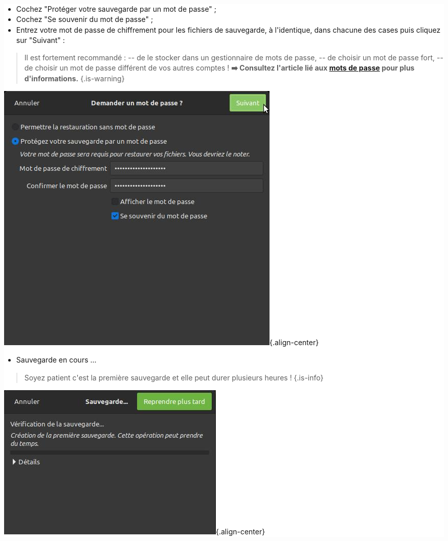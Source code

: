 - Cochez "Protéger votre sauvegarde par un mot de passe" ;
- Cochez "Se souvenir du mot de passe" ;
- Entrez votre mot de passe de chiffrement pour les fichiers de sauvegarde, à l'identique, dans chacune des cases puis cliquez sur "Suivant" :

> Il est fortement recommandé :
> -- de le stocker dans un gestionnaire de mots de passe,
> -- de choisir un mot de passe fort,
> -- de choisir un mot de passe différent de vos autres comptes !
> **:arrow_right: Consultez l'article lié aux [mots de passe](./gestionnaire-mots-passe.md#) pour plus d'informations.**
{.is-warning}

![](./images/dejadup-backup-04.jpg){.align-center}

- Sauvegarde en cours ...

> Soyez patient c'est la première sauvegarde et elle peut durer plusieurs heures !
{.is-info}


![](./images/dejadup-backup-05.jpg){.align-center}
